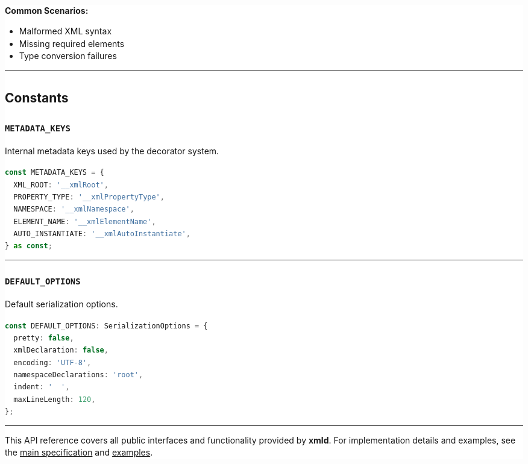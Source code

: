 **Common Scenarios:**

- Malformed XML syntax
- Missing required elements
- Type conversion failures

---

## Constants

### `METADATA_KEYS`

Internal metadata keys used by the decorator system.

```typescript
const METADATA_KEYS = {
  XML_ROOT: '__xmlRoot',
  PROPERTY_TYPE: '__xmlPropertyType',
  NAMESPACE: '__xmlNamespace',
  ELEMENT_NAME: '__xmlElementName',
  AUTO_INSTANTIATE: '__xmlAutoInstantiate',
} as const;
```

---

### `DEFAULT_OPTIONS`

Default serialization options.

```typescript
const DEFAULT_OPTIONS: SerializationOptions = {
  pretty: false,
  xmlDeclaration: false,
  encoding: 'UTF-8',
  namespaceDeclarations: 'root',
  indent: '  ',
  maxLineLength: 120,
};
```

---

This API reference covers all public interfaces and functionality provided by **xmld**. For implementation details and examples, see the [main specification](./README.md) and [examples](./examples.md).
